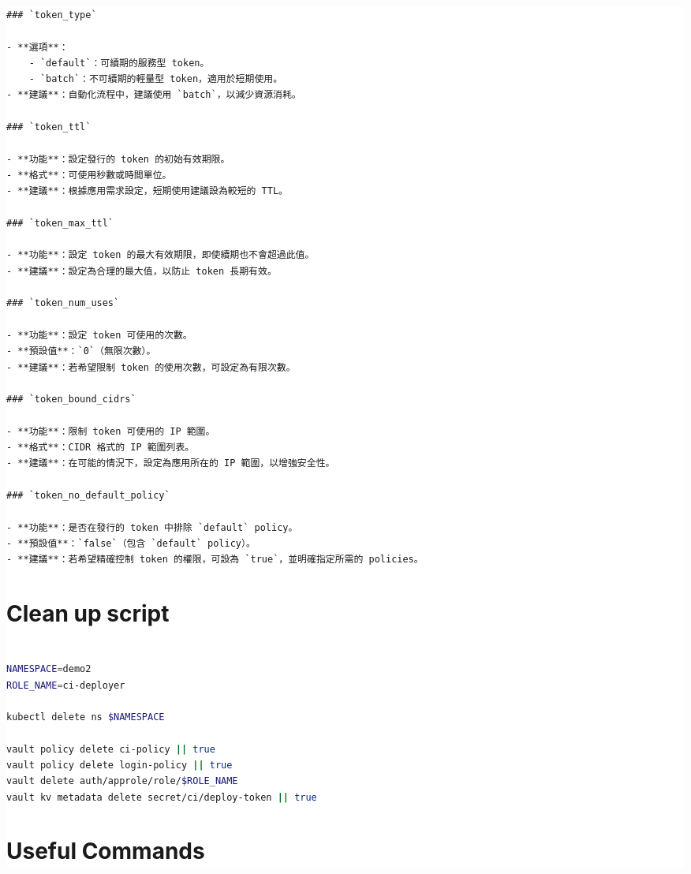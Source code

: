     ### `token_type`
    
    - **選項**：
        - `default`：可續期的服務型 token。
        - `batch`：不可續期的輕量型 token，適用於短期使用。
    - **建議**：自動化流程中，建議使用 `batch`，以減少資源消耗。
    
    ### `token_ttl`
    
    - **功能**：設定發行的 token 的初始有效期限。
    - **格式**：可使用秒數或時間單位。
    - **建議**：根據應用需求設定，短期使用建議設為較短的 TTL。
    
    ### `token_max_ttl`
    
    - **功能**：設定 token 的最大有效期限，即使續期也不會超過此值。
    - **建議**：設定為合理的最大值，以防止 token 長期有效。
    
    ### `token_num_uses`
    
    - **功能**：設定 token 可使用的次數。
    - **預設值**：`0`（無限次數）。
    - **建議**：若希望限制 token 的使用次數，可設定為有限次數。
    
    ### `token_bound_cidrs`
    
    - **功能**：限制 token 可使用的 IP 範圍。
    - **格式**：CIDR 格式的 IP 範圍列表。
    - **建議**：在可能的情況下，設定為應用所在的 IP 範圍，以增強安全性。
    
    ### `token_no_default_policy`
    
    - **功能**：是否在發行的 token 中排除 `default` policy。
    - **預設值**：`false`（包含 `default` policy）。
    - **建議**：若希望精確控制 token 的權限，可設為 `true`，並明確指定所需的 policies。

# Clean up script

```bash

NAMESPACE=demo2
ROLE_NAME=ci-deployer

kubectl delete ns $NAMESPACE

vault policy delete ci-policy || true
vault policy delete login-policy || true
vault delete auth/approle/role/$ROLE_NAME
vault kv metadata delete secret/ci/deploy-token || true
```

# Useful Commands
